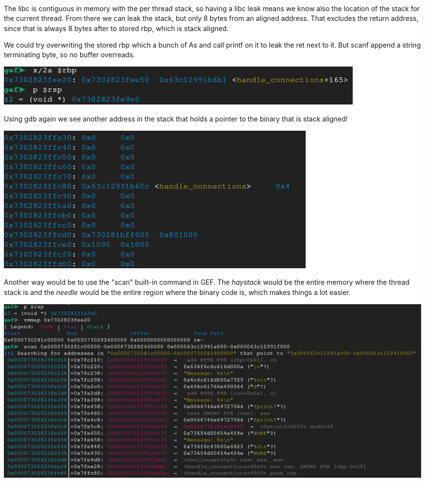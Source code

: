 The libc is contiguous in memory with the per thread stack, so having a libc leak means we know also the location of the stack for the current thread.
From there we can leak the stack, but only 8 bytes from an aligned address. That excludes the return address, since that is always 8 bytes after to stored rbp, which is stack aligned.

We could try overwriting the stored rbp which a bunch of As and call printf on it to leak the ret next to it. But scanf append a string terminating byte, so no buffer overreads.

![](attachments/20241121163540.png)

Using gdb again we see another address in the stack that holds a pointer to the binary that is stack aligned!

![](attachments/20241121164158.png)

Another way would be to use the "scan" built-in command in GEF.
The *haystack* would be the entire memory where the thread stack is and the *needle* would be the entire region where the binary code is, which makes things a lot easier.

![](attachments/20241121163917.png)
